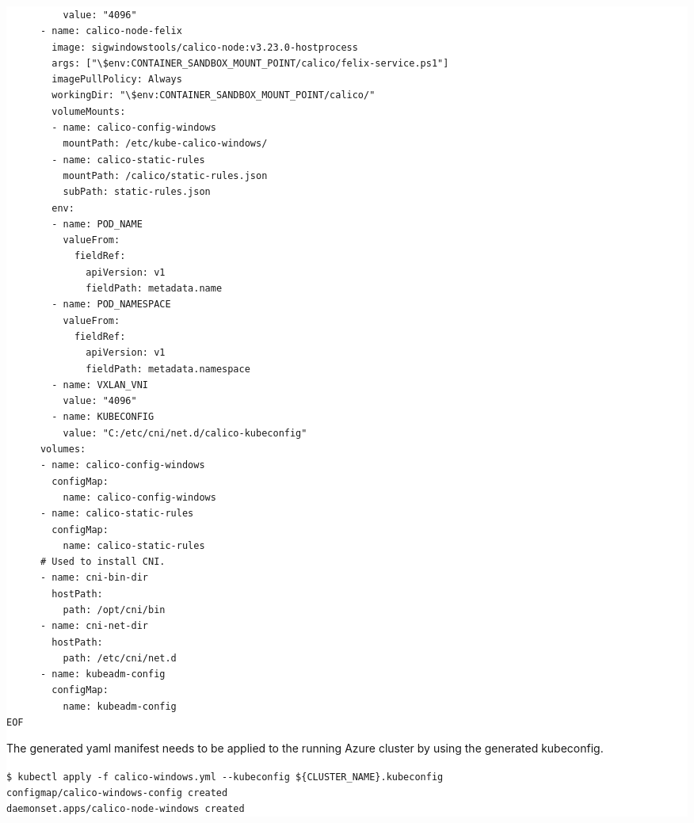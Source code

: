 ````
          value: "4096"
      - name: calico-node-felix
        image: sigwindowstools/calico-node:v3.23.0-hostprocess
        args: ["\$env:CONTAINER_SANDBOX_MOUNT_POINT/calico/felix-service.ps1"]
        imagePullPolicy: Always
        workingDir: "\$env:CONTAINER_SANDBOX_MOUNT_POINT/calico/"
        volumeMounts:
        - name: calico-config-windows
          mountPath: /etc/kube-calico-windows/
        - name: calico-static-rules
          mountPath: /calico/static-rules.json
          subPath: static-rules.json
        env:
        - name: POD_NAME
          valueFrom:
            fieldRef:
              apiVersion: v1
              fieldPath: metadata.name
        - name: POD_NAMESPACE
          valueFrom:
            fieldRef:
              apiVersion: v1
              fieldPath: metadata.namespace
        - name: VXLAN_VNI
          value: "4096"
        - name: KUBECONFIG
          value: "C:/etc/cni/net.d/calico-kubeconfig"
      volumes:
      - name: calico-config-windows
        configMap:
          name: calico-config-windows
      - name: calico-static-rules
        configMap:
          name: calico-static-rules
      # Used to install CNI.
      - name: cni-bin-dir
        hostPath:
          path: /opt/cni/bin
      - name: cni-net-dir
        hostPath:
          path: /etc/cni/net.d
      - name: kubeadm-config
        configMap:
          name: kubeadm-config
EOF
````

The generated yaml manifest needs to be applied to the running Azure cluster by using the generated kubeconfig.
````
$ kubectl apply -f calico-windows.yml --kubeconfig ${CLUSTER_NAME}.kubeconfig
configmap/calico-windows-config created
daemonset.apps/calico-node-windows created
````


[CAPI docs]: https://cluster-api.sigs.k8s.io/
[kubectl]: https://kubernetes.io/docs/tasks/tools/
[calico]: https://www.tigera.io/project-calico/
[calico quickstart]: https://projectcalico.docs.tigera.io/getting-started/kubernetes/quickstart
[capa]: https://cluster-api-aws.sigs.k8s.io/
[capz]: https://capz.sigs.k8s.io/
[capg]: https://github.com/kubernetes-sigs/cluster-api-provider-gcp
[capv]: https://github.com/kubernetes-sigs/cluster-api-provider-vsphere
[kind]: https://kind.sigs.k8s.io/
[azcli]: https://learn.microsoft.com/en-us/cli/azure/install-azure-cli
[dkp-azure-requirements]: https://docs.d2iq.com/dkp/2.3/azure-prerequisites#id-(2.3)AzurePrerequisites-AzurePrerequisites
[dkp-azure-bootstrap]: https://docs.d2iq.com/dkp/2.3/azure-bootstrap